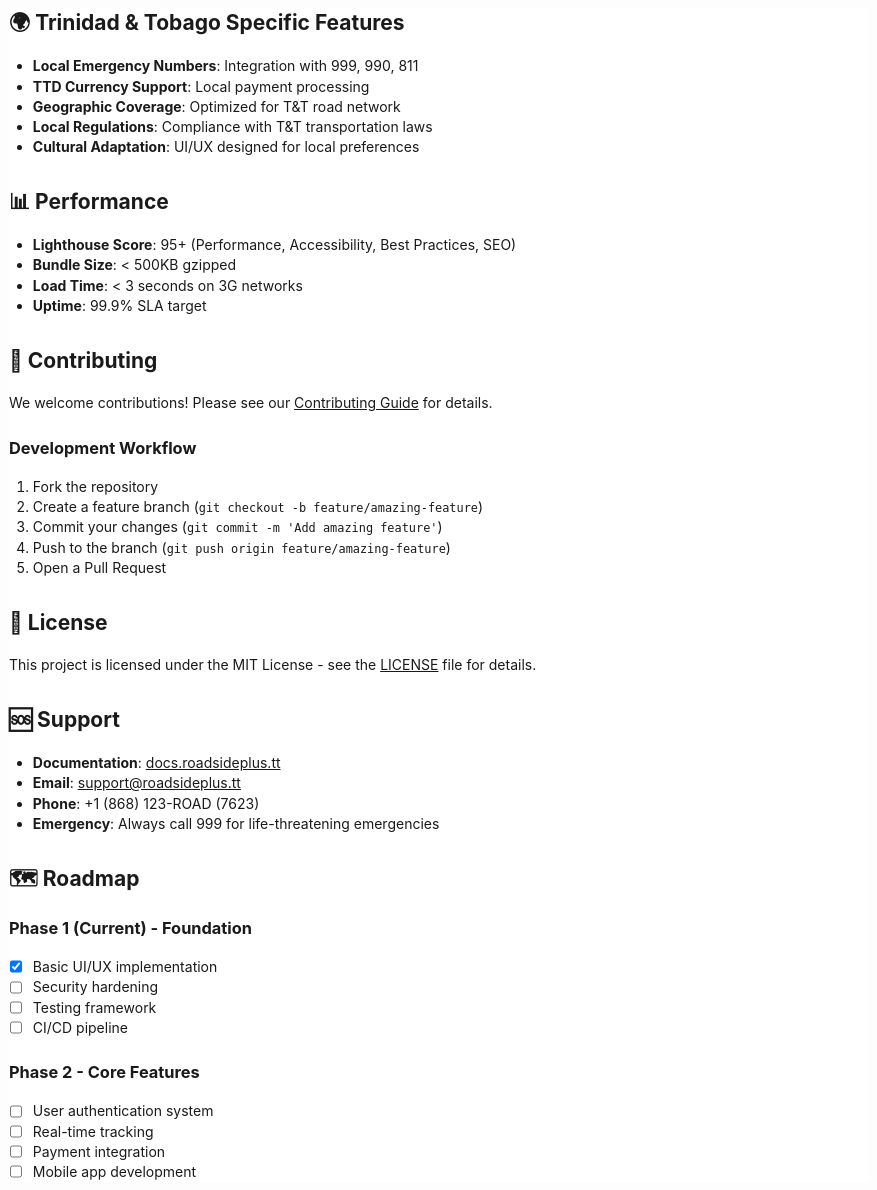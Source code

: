 ## 🌍 Trinidad & Tobago Specific Features

- **Local Emergency Numbers**: Integration with 999, 990, 811
- **TTD Currency Support**: Local payment processing
- **Geographic Coverage**: Optimized for T&T road network
- **Local Regulations**: Compliance with T&T transportation laws
- **Cultural Adaptation**: UI/UX designed for local preferences

## 📊 Performance

- **Lighthouse Score**: 95+ (Performance, Accessibility, Best Practices, SEO)
- **Bundle Size**: < 500KB gzipped
- **Load Time**: < 3 seconds on 3G networks
- **Uptime**: 99.9% SLA target

## 🤝 Contributing

We welcome contributions! Please see our [Contributing Guide](CONTRIBUTING.md) for details.

### Development Workflow
1. Fork the repository
2. Create a feature branch (`git checkout -b feature/amazing-feature`)
3. Commit your changes (`git commit -m 'Add amazing feature'`)
4. Push to the branch (`git push origin feature/amazing-feature`)
5. Open a Pull Request

## 📄 License

This project is licensed under the MIT License - see the [LICENSE](LICENSE) file for details.

## 🆘 Support

- **Documentation**: [docs.roadsideplus.tt](https://docs.roadsideplus.tt)
- **Email**: support@roadsideplus.tt
- **Phone**: +1 (868) 123-ROAD (7623)
- **Emergency**: Always call 999 for life-threatening emergencies

## 🗺️ Roadmap

### Phase 1 (Current) - Foundation
- [x] Basic UI/UX implementation
- [ ] Security hardening
- [ ] Testing framework
- [ ] CI/CD pipeline

### Phase 2 - Core Features
- [ ] User authentication system
- [ ] Real-time tracking
- [ ] Payment integration
- [ ] Mobile app development
